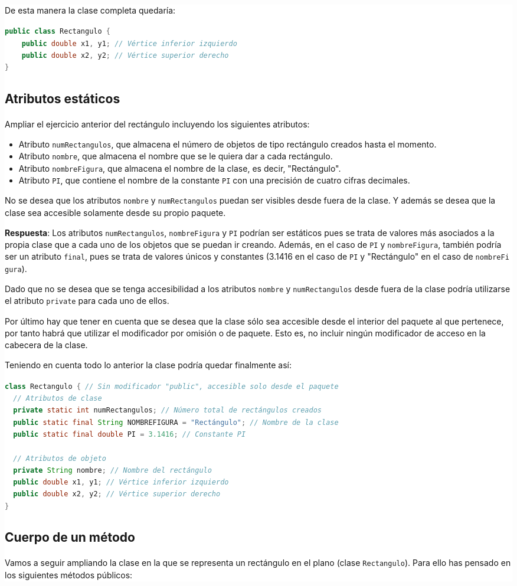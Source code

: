 De esta manera la clase completa quedaría:

```java
public class Rectangulo {
    public double x1, y1; // Vértice inferior izquierdo
    public double x2, y2; // Vértice superior derecho
}
```

## Atributos estáticos

Ampliar el ejercicio anterior del rectángulo incluyendo los siguientes atributos:

- Atributo `numRectangulos`, que almacena el número de objetos de tipo rectángulo creados hasta el momento.
- Atributo `nombre`, que almacena el nombre que se le quiera dar a cada rectángulo.
- Atributo `nombreFigura`, que almacena el nombre de la clase, es decir, "Rectángulo".
- Atributo `PI`, que contiene el nombre de la constante `PI` con una precisión de cuatro cifras decimales.

No se desea que los atributos `nombre` y `numRectangulos` puedan ser visibles desde fuera de la clase. Y además se desea que la clase sea accesible solamente desde su propio paquete.

**Respuesta**:
Los atributos `numRectangulos`, `nombreFigura` y `PI` podrían ser estáticos pues se trata de valores más asociados a la propia clase que a cada uno de los objetos que se puedan ir creando. Además, en el caso de `PI` y `nombreFigura`, también podría ser un atributo `final`, pues se trata de valores únicos y constantes (3.1416 en el caso de `PI` y "Rectángulo" en el caso de `nombreFigura`).

Dado que no se desea que se tenga accesibilidad a los atributos `nombre` y `numRectangulos` desde fuera de la clase podría utilizarse el atributo `private` para cada uno de ellos.

Por último hay que tener en cuenta que se desea que la clase sólo sea accesible desde el interior del paquete al que pertenece, por tanto habrá que utilizar el modificador por omisión o de paquete. Esto es, no incluir ningún modificador de acceso en la cabecera de la clase.

Teniendo en cuenta todo lo anterior la clase podría quedar finalmente así:

```java
class Rectangulo { // Sin modificador "public", accesible solo desde el paquete
  // Atributos de clase
  private static int numRectangulos; // Número total de rectángulos creados
  public static final String NOMBREFIGURA = "Rectángulo"; // Nombre de la clase
  public static final double PI = 3.1416; // Constante PI
    
  // Atributos de objeto
  private String nombre; // Nombre del rectángulo
  public double x1, y1; // Vértice inferior izquierdo
  public double x2, y2; // Vértice superior derecho
}
```

## Cuerpo de un método

Vamos a seguir ampliando la clase en la que se representa un rectángulo en el plano (clase `Rectangulo`). Para ello has pensado en los siguientes métodos públicos:
